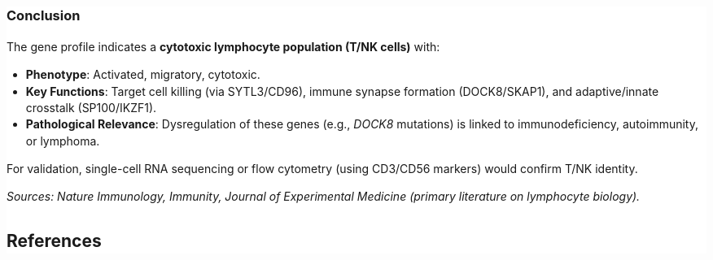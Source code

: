 ### **Conclusion**  
The gene profile indicates a **cytotoxic lymphocyte population (T/NK cells)** with:  
- **Phenotype**: Activated, migratory, cytotoxic.  
- **Key Functions**: Target cell killing (via SYTL3/CD96), immune synapse formation (DOCK8/SKAP1), and adaptive/innate crosstalk (SP100/IKZF1).  
- **Pathological Relevance**: Dysregulation of these genes (e.g., *DOCK8* mutations) is linked to immunodeficiency, autoimmunity, or lymphoma.  

For validation, single-cell RNA sequencing or flow cytometry (using CD3/CD56 markers) would confirm T/NK identity.  

*Sources: Nature Immunology, Immunity, Journal of Experimental Medicine (primary literature on lymphocyte biology).*



## References
